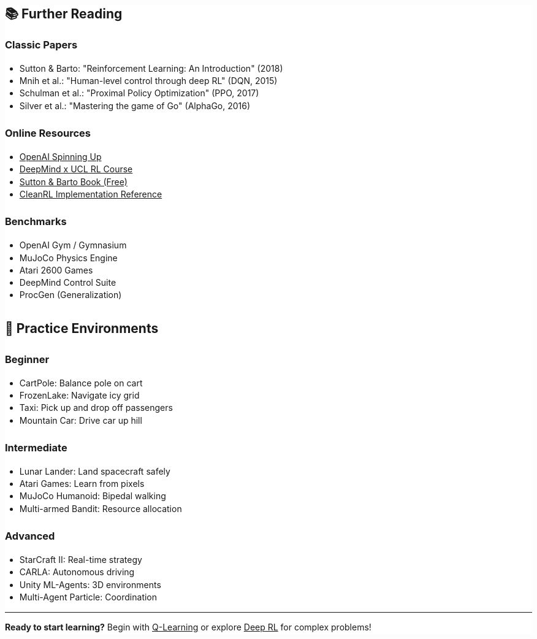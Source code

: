 ## 📚 Further Reading

### Classic Papers
- Sutton & Barto: "Reinforcement Learning: An Introduction" (2018)
- Mnih et al.: "Human-level control through deep RL" (DQN, 2015)
- Schulman et al.: "Proximal Policy Optimization" (PPO, 2017)
- Silver et al.: "Mastering the game of Go" (AlphaGo, 2016)

### Online Resources
- [OpenAI Spinning Up](https://spinningup.openai.com/)
- [DeepMind x UCL RL Course](https://www.deepmind.com/learning-resources/reinforcement-learning-lecture-series-2021)
- [Sutton & Barto Book (Free)](http://incompleteideas.net/book/the-book.html)
- [CleanRL Implementation Reference](https://github.com/vwxyzjn/cleanrl)

### Benchmarks
- OpenAI Gym / Gymnasium
- MuJoCo Physics Engine
- Atari 2600 Games
- DeepMind Control Suite
- ProcGen (Generalization)

## 🎯 Practice Environments

### Beginner
- CartPole: Balance pole on cart
- FrozenLake: Navigate icy grid
- Taxi: Pick up and drop off passengers
- Mountain Car: Drive car up hill

### Intermediate
- Lunar Lander: Land spacecraft safely
- Atari Games: Learn from pixels
- MuJoCo Humanoid: Bipedal walking
- Multi-armed Bandit: Resource allocation

### Advanced
- StarCraft II: Real-time strategy
- CARLA: Autonomous driving
- Unity ML-Agents: 3D environments
- Multi-Agent Particle: Coordination

---

**Ready to start learning?** Begin with [Q-Learning](q_learning.md) or explore [Deep RL](dqn.md) for complex problems!

